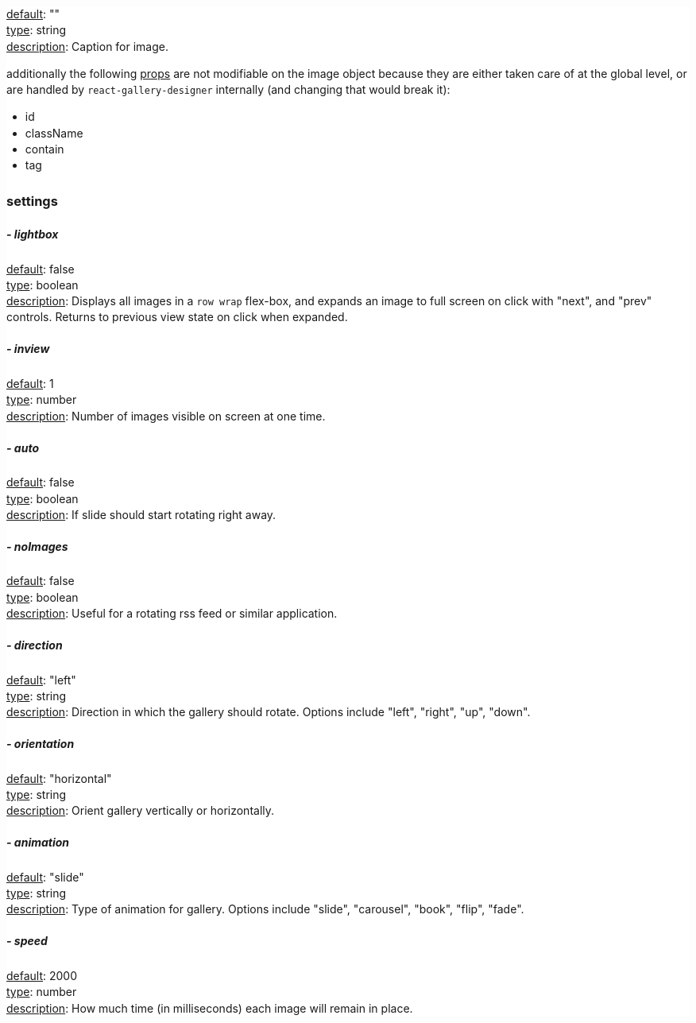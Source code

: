 <u>default</u>: ""\
<u>type</u>: string\
<u>description</u>: Caption for image.

additionally the following [props](https://github.com/LongStoryMedia/react-image-designer#props) are not modifiable on the image object because they are either taken care of at the global level, or are handled by `react-gallery-designer` internally (and changing that would break it):
- id
- className
- contain
- tag

### settings
##### - lightbox
<u>default</u>: false\
<u>type</u>: boolean\
<u>description</u>: Displays all images in a `row wrap` flex-box, and expands an image to full screen on click with "next", and "prev" controls. Returns to previous view state on click when expanded.

##### - inview
<u>default</u>: 1\
<u>type</u>: number\
<u>description</u>: Number of images visible on screen at one time.

##### - auto
<u>default</u>: false\
<u>type</u>: boolean\
<u>description</u>: If slide should start rotating right away.

##### - noImages
<u>default</u>: false\
<u>type</u>: boolean\
<u>description</u>: Useful for a rotating rss feed or similar application.

##### - direction
<u>default</u>: "left"\
<u>type</u>: string\
<u>description</u>: Direction in which the gallery should rotate. Options include "left", "right", "up", "down".

##### - orientation
<u>default</u>: "horizontal"\
<u>type</u>: string\
<u>description</u>: Orient gallery vertically or horizontally.

##### - animation
<u>default</u>: "slide"\
<u>type</u>: string\
<u>description</u>: Type of animation for gallery. Options include "slide", "carousel", "book", "flip", "fade".

##### - speed
<u>default</u>: 2000\
<u>type</u>: number\
<u>description</u>: How much time (in milliseconds) each image will remain in place.
